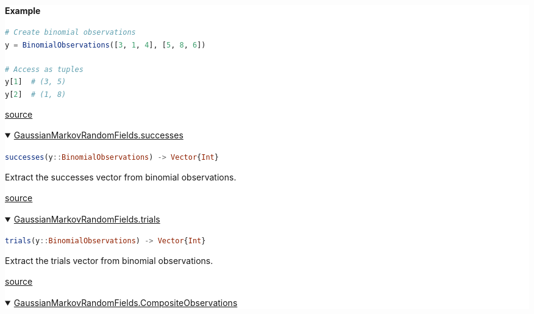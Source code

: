 **Example**

```julia
# Create binomial observations
y = BinomialObservations([3, 1, 4], [5, 8, 6])

# Access as tuples
y[1]  # (3, 5)
y[2]  # (1, 8)
```



<Badge type="info" class="source-link" text="source"><a href="https://github.com/timweiland/GaussianMarkovRandomFields.jl/blob/dd37657e514bd21cd5478fa815e8a9868bc1d839/src/observation_models/binomial_observations.jl#L3-L24" target="_blank" rel="noreferrer">source</a></Badge>

</details>

<details class='jldocstring custom-block' open>
<summary><a id='GaussianMarkovRandomFields.successes' href='#GaussianMarkovRandomFields.successes'><span class="jlbinding">GaussianMarkovRandomFields.successes</span></a> <Badge type="info" class="jlObjectType jlFunction" text="Function" /></summary>



```julia
successes(y::BinomialObservations) -> Vector{Int}
```


Extract the successes vector from binomial observations.


<Badge type="info" class="source-link" text="source"><a href="https://github.com/timweiland/GaussianMarkovRandomFields.jl/blob/dd37657e514bd21cd5478fa815e8a9868bc1d839/src/observation_models/binomial_observations.jl#L61-L65" target="_blank" rel="noreferrer">source</a></Badge>

</details>

<details class='jldocstring custom-block' open>
<summary><a id='GaussianMarkovRandomFields.trials' href='#GaussianMarkovRandomFields.trials'><span class="jlbinding">GaussianMarkovRandomFields.trials</span></a> <Badge type="info" class="jlObjectType jlFunction" text="Function" /></summary>



```julia
trials(y::BinomialObservations) -> Vector{Int}
```


Extract the trials vector from binomial observations.


<Badge type="info" class="source-link" text="source"><a href="https://github.com/timweiland/GaussianMarkovRandomFields.jl/blob/dd37657e514bd21cd5478fa815e8a9868bc1d839/src/observation_models/binomial_observations.jl#L68-L72" target="_blank" rel="noreferrer">source</a></Badge>

</details>

<details class='jldocstring custom-block' open>
<summary><a id='GaussianMarkovRandomFields.CompositeObservations' href='#GaussianMarkovRandomFields.CompositeObservations'><span class="jlbinding">GaussianMarkovRandomFields.CompositeObservations</span></a> <Badge type="info" class="jlObjectType jlType" text="Type" /></summary>
